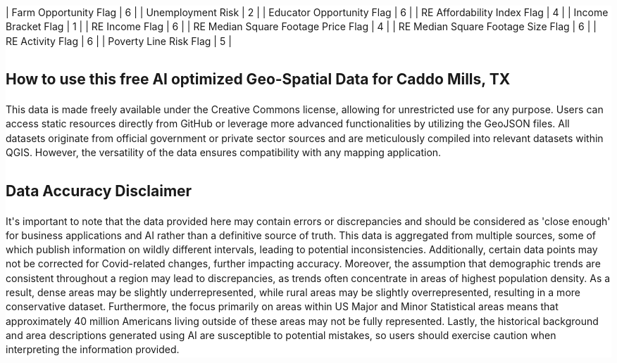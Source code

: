 | Farm Opportunity Flag | 6 |
| Unemployment Risk | 2 |
| Educator Opportunity Flag | 6 |
| RE Affordability Index Flag | 4 |
| Income Bracket Flag | 1 |
| RE Income Flag | 6 |
| RE Median Square Footage Price Flag | 4 |
| RE Median Square Footage Size Flag | 6 |
| RE Activity Flag | 6 |
| Poverty Line Risk Flag | 5 |

## How to use this free AI optimized Geo-Spatial Data for Caddo Mills, TX

This data is made freely available under the Creative Commons license, allowing for unrestricted use for any purpose. Users can access static resources directly from GitHub or leverage more advanced functionalities by utilizing the GeoJSON files. All datasets originate from official government or private sector sources and are meticulously compiled into relevant datasets within QGIS. However, the versatility of the data ensures compatibility with any mapping application.

## Data Accuracy Disclaimer
It's important to note that the data provided here may contain errors or discrepancies and should be considered as 'close enough' for business applications and AI rather than a definitive source of truth. This data is aggregated from multiple sources, some of which publish information on wildly different intervals, leading to potential inconsistencies. Additionally, certain data points may not be corrected for Covid-related changes, further impacting accuracy. Moreover, the assumption that demographic trends are consistent throughout a region may lead to discrepancies, as trends often concentrate in areas of highest population density. As a result, dense areas may be slightly underrepresented, while rural areas may be slightly overrepresented, resulting in a more conservative dataset. Furthermore, the focus primarily on areas within US Major and Minor Statistical areas means that approximately 40 million Americans living outside of these areas may not be fully represented. Lastly, the historical background and area descriptions generated using AI are susceptible to potential mistakes, so users should exercise caution when interpreting the information provided.
